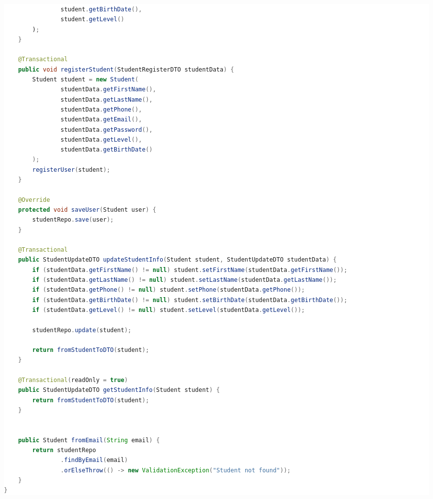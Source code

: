 ```java
                student.getBirthDate(),
                student.getLevel()
        );
    }

    @Transactional
    public void registerStudent(StudentRegisterDTO studentData) {
        Student student = new Student(
                studentData.getFirstName(),
                studentData.getLastName(),
                studentData.getPhone(),
                studentData.getEmail(),
                studentData.getPassword(),
                studentData.getLevel(),
                studentData.getBirthDate()
        );
        registerUser(student);
    }

    @Override
    protected void saveUser(Student user) {
        studentRepo.save(user);
    }

    @Transactional
    public StudentUpdateDTO updateStudentInfo(Student student, StudentUpdateDTO studentData) {
        if (studentData.getFirstName() != null) student.setFirstName(studentData.getFirstName());
        if (studentData.getLastName() != null) student.setLastName(studentData.getLastName());
        if (studentData.getPhone() != null) student.setPhone(studentData.getPhone());
        if (studentData.getBirthDate() != null) student.setBirthDate(studentData.getBirthDate());
        if (studentData.getLevel() != null) student.setLevel(studentData.getLevel());

        studentRepo.update(student);

        return fromStudentToDTO(student);
    }

    @Transactional(readOnly = true)
    public StudentUpdateDTO getStudentInfo(Student student) {
        return fromStudentToDTO(student);
    }


    public Student fromEmail(String email) {
        return studentRepo
                .findByEmail(email)
                .orElseThrow(() -> new ValidationException("Student not found"));
    }
}

```
